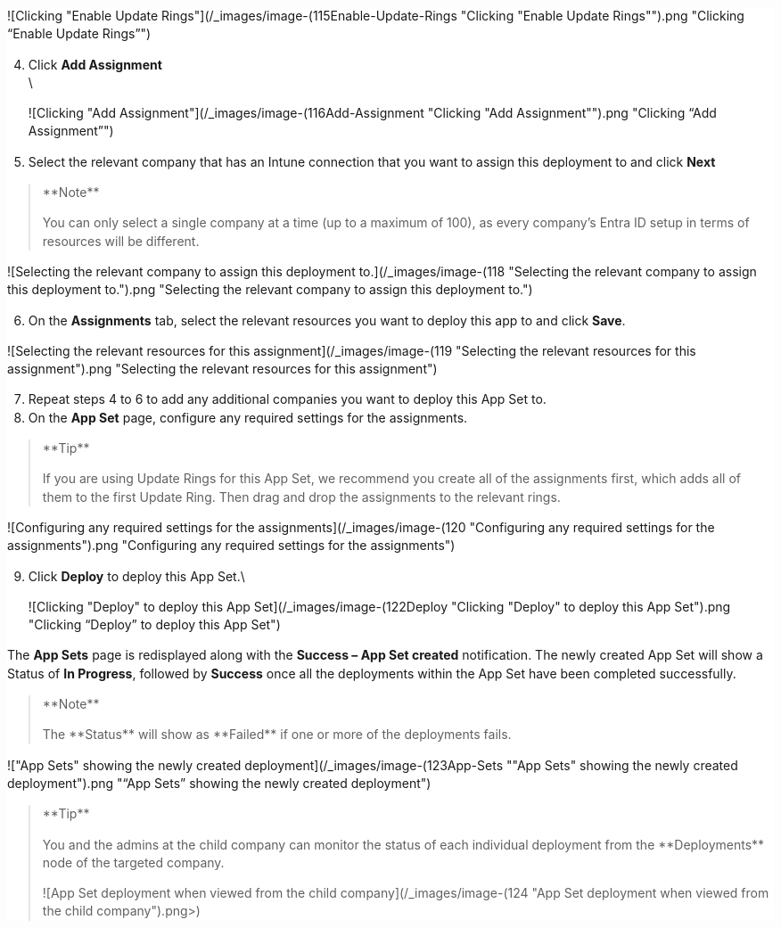 ![Clicking "Enable Update Rings"](/_images/image-(115Enable-Update-Rings "Clicking \"Enable Update Rings\"").png "Clicking “Enable Update Rings”")

4.  Click **Add Assignment**\
    \


    ![Clicking "Add Assignment"](/_images/image-(116Add-Assignment "Clicking \"Add Assignment\"").png "Clicking “Add Assignment”")
5. Select the relevant company that has an Intune connection that you want to assign this deployment to and click **Next**

<blockquote class="wp-block-quote">
<p>**Note**</p>
<p>You can only select a single company at a time (up to a maximum of 100), as every company’s Entra ID setup in terms of resources will be different.</p>
</blockquote>

![Selecting the relevant company to assign this deployment to.](/_images/image-(118 "Selecting the relevant company to assign this deployment to.").png "Selecting the relevant company to assign this deployment to.")

6. On the **Assignments** tab, select the relevant resources you want to deploy this app to and click **Save**.

![Selecting the relevant resources for this assignment](/_images/image-(119 "Selecting the relevant resources for this assignment").png "Selecting the relevant resources for this assignment")

7. Repeat steps 4 to 6 to add any additional companies you want to deploy this App Set to.
8. On the **App Set** page, configure any required settings for the assignments.

<blockquote class="wp-block-quote">
<p>**Tip**</p>
<p>If you are using Update Rings for this App Set, we recommend you create all of the assignments first, which adds all of them to the first Update Ring. Then drag and drop the assignments to the relevant rings.</p>
</blockquote>

![Configuring any required settings for the assignments](/_images/image-(120 "Configuring any required settings for the assignments").png "Configuring any required settings for the assignments")

9.  Click **Deploy** to deploy this App Set.\


    ![Clicking "Deploy" to deploy this App Set](/_images/image-(122Deploy "Clicking \"Deploy\" to deploy this App Set").png "Clicking “Deploy” to deploy this App Set")

The **App Sets** page is redisplayed along with the **Success – App Set created** notification. The newly created App Set will show a Status of **In Progress**, followed by **Success** once all the deployments within the App Set have been completed successfully.

<blockquote class="wp-block-quote">
<p>**Note**</p>
<p>The **Status** will show as **Failed** if one or more of the deployments fails.</p>
</blockquote>

!["App Sets" showing the newly created deployment](/_images/image-(123App-Sets "\"App Sets\" showing the newly created deployment").png "“App Sets” showing the newly created deployment")

<blockquote class="wp-block-quote">
<p>**Tip**</p>
<p>You and the admins at the child company can monitor the status of each individual deployment from the **Deployments** node of the targeted company.</p>
<p>![App Set deployment when viewed from the child company](/_images/image-(124 "App Set deployment when viewed from the child company").png>)</p>
</blockquote>
